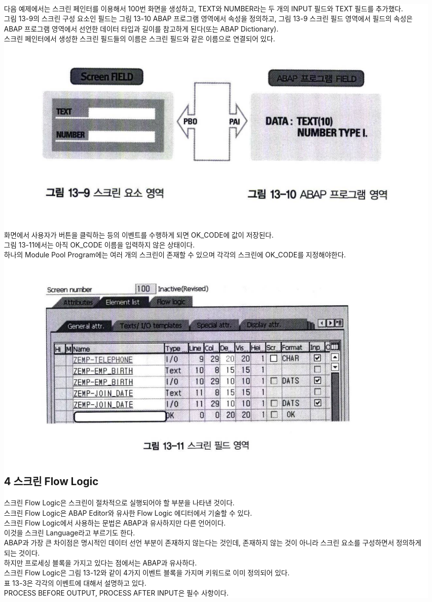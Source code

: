 다음 예제에서는 스크린 페인터를 이용해서 100번 화면을 생성하고, TEXT와 NUMBER라는 두 개의 INPUT 필드와 TEXT 필드를 추가했다. <BR>
그림 13-9의 스크린 구성 요소인 필드는 그림 13-10 ABAP 프로그램 영역에서 속성을 정의하고, 그림 13-9 스크린 필드 영역에서 필드의 속성은 ABAP 프로그램 영역에서 선언한 데이터 타입과 길이를 참고하게 된다(또는 ABAP Dictionary).<br>
스크린 페인터에서 생성한 스크린 필드들의 이름은 스크린 필드와 같은 이름으로 연결되어 있다.
![](img/../../img/8-18.png)

화면에서 사용자가 버튼을 클릭하는 등의 이벤트를 수행하게 되면 OK_CODE에 값이 저장된다. <BR>
그림 13-11에서는 아직 OK_CODE 이름을 입력하지 않은 상태이다. <BR>
하나의 Module Pool Program에는 여러 개의 스크린이 존재할 수 있으며 각각의 스크린에 OK_CODE를 지정해야한다.
![](img/../../img/8-19.png)

## 4 스크린 Flow Logic
스크린 Flow Logic은 스크린이 절차적으로 실행되어야 할 부분을 나타낸 것이다. <br>
스크린 Flow Logic은 ABAP Editor와 유사한 Flow Logic 에디터에서 기술할 수 있다. <br>
스크린 Flow Logic에서 사용하는 문법은 ABAP과 유사하지만 다른 언어이다. <br>
이것을 스크린 Language라고 부르기도 한다. <br>
ABAP과 가장 큰 차이점은 명시적인 데이터 선언 부분이 존재하지 않는다는 것인데, 존재하지 않는 것이 아니라 스크린 요소를 구성하면서 정의하게 되는 것이다. <br>
하지만 프로세싱 블록을 가지고 있다는 점에서는 ABAP과 유사하다. <br>
스크린 Flow Logic은 그림 13-12와 같이 4가지 이벤트 블록을 가지며 키워드로 이미 정의되어 있다. <br>
표 13-3은 각각의 이벤트에 대해서 설명하고 있다. <br>
PROCESS BEFORE OUTPUT, PROCESS AFTER INPUT은 필수 사항이다.